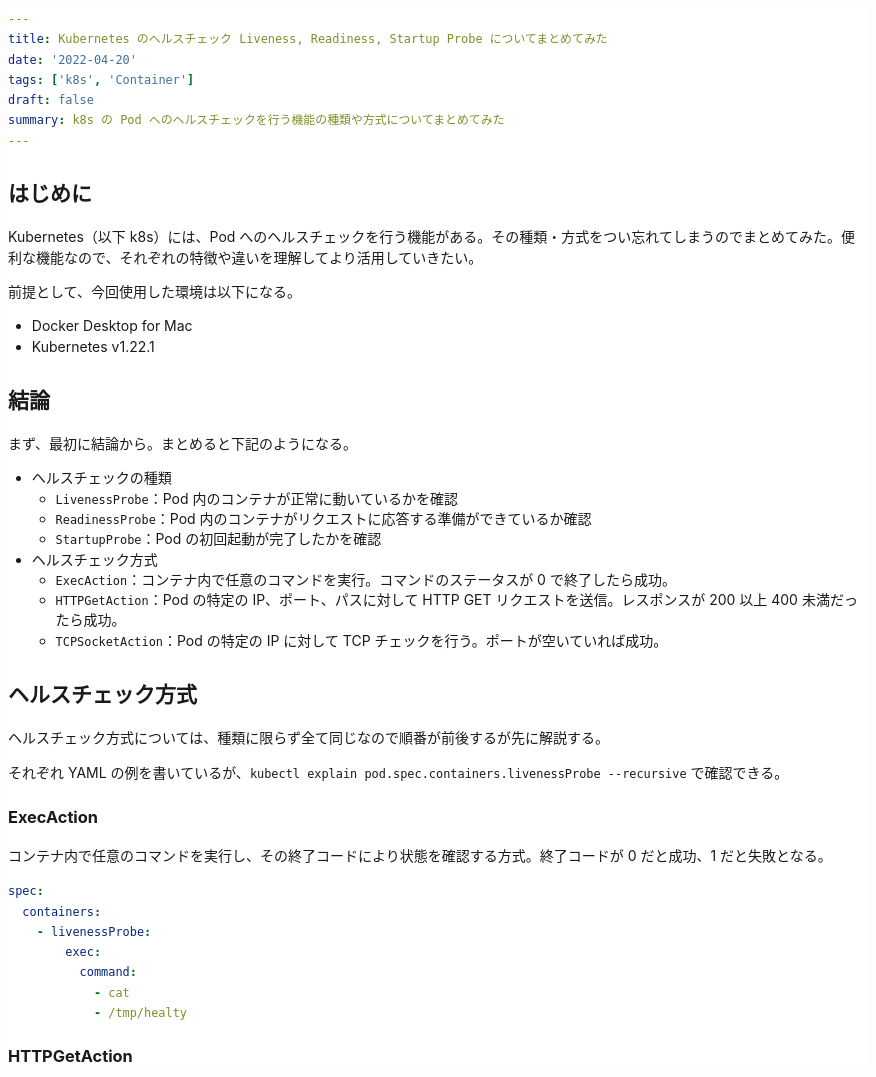 ```yaml
---
title: Kubernetes のヘルスチェック Liveness, Readiness, Startup Probe についてまとめてみた
date: '2022-04-20'
tags: ['k8s', 'Container']
draft: false
summary: k8s の Pod へのヘルスチェックを行う機能の種類や方式についてまとめてみた
---
```


## はじめに

Kubernetes（以下 k8s）には、Pod へのヘルスチェックを行う機能がある。その種類・方式をつい忘れてしまうのでまとめてみた。便利な機能なので、それぞれの特徴や違いを理解してより活用していきたい。

前提として、今回使用した環境は以下になる。

- Docker Desktop for Mac
- Kubernetes v1.22.1

## 結論

まず、最初に結論から。まとめると下記のようになる。

- ヘルスチェックの種類
  - `LivenessProbe`：Pod 内のコンテナが正常に動いているかを確認
  - `ReadinessProbe`：Pod 内のコンテナがリクエストに応答する準備ができているか確認
  - `StartupProbe`：Pod の初回起動が完了したかを確認
- ヘルスチェック方式
  - `ExecAction`：コンテナ内で任意のコマンドを実行。コマンドのステータスが 0 で終了したら成功。
  - `HTTPGetAction`：Pod の特定の IP、ポート、パスに対して HTTP GET リクエストを送信。レスポンスが 200 以上 400 未満だったら成功。
  - `TCPSocketAction`：Pod の特定の IP に対して TCP チェックを行う。ポートが空いていれば成功。

## ヘルスチェック方式

ヘルスチェック方式については、種類に限らず全て同じなので順番が前後するが先に解説する。

それぞれ YAML の例を書いているが、`kubectl explain pod.spec.containers.livenessProbe --recursive` で確認できる。

### ExecAction

コンテナ内で任意のコマンドを実行し、その終了コードにより状態を確認する方式。終了コードが 0 だと成功、1 だと失敗となる。

```yaml showLineNumbers
spec:
  containers:
    - livenessProbe:
        exec:
          command:
            - cat
            - /tmp/healty
```

### HTTPGetAction


[^1]: kubelet が自動で `spec.restartPolicy` に基づいたアクションを実行する。ref. [kubelet \| Kubernetes](https://kubernetes.io/docs/reference/command-line-tools-reference/kubelet/)
[^2]: `spec.containers.livenessProbe.periodSeconds` に特に設定していなければデフォルトは 30 秒。